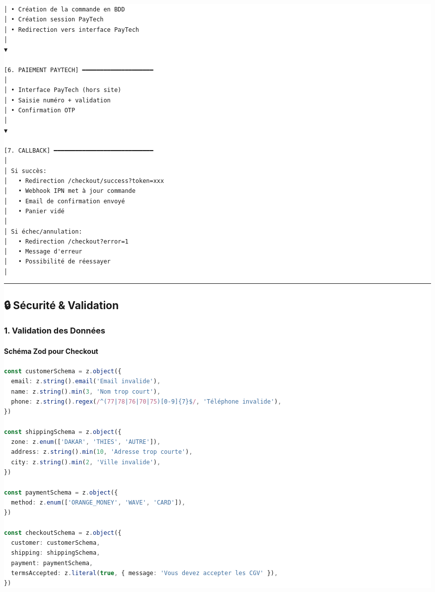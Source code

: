 ```
│ • Création de la commande en BDD
│ • Création session PayTech
│ • Redirection vers interface PayTech
│
▼

[6. PAIEMENT PAYTECH] ━━━━━━━━━━━━━━━━━━━━
│
│ • Interface PayTech (hors site)
│ • Saisie numéro + validation
│ • Confirmation OTP
│
▼

[7. CALLBACK] ━━━━━━━━━━━━━━━━━━━━━━━━━━━━
│
│ Si succès:
│   • Redirection /checkout/success?token=xxx
│   • Webhook IPN met à jour commande
│   • Email de confirmation envoyé
│   • Panier vidé
│
│ Si échec/annulation:
│   • Redirection /checkout?error=1
│   • Message d'erreur
│   • Possibilité de réessayer
│
```

---

## 🔒 Sécurité & Validation

### 1. Validation des Données

#### Schéma Zod pour Checkout
```typescript
const customerSchema = z.object({
  email: z.string().email('Email invalide'),
  name: z.string().min(3, 'Nom trop court'),
  phone: z.string().regex(/^(77|78|76|70|75)[0-9]{7}$/, 'Téléphone invalide'),
})

const shippingSchema = z.object({
  zone: z.enum(['DAKAR', 'THIES', 'AUTRE']),
  address: z.string().min(10, 'Adresse trop courte'),
  city: z.string().min(2, 'Ville invalide'),
})

const paymentSchema = z.object({
  method: z.enum(['ORANGE_MONEY', 'WAVE', 'CARD']),
})

const checkoutSchema = z.object({
  customer: customerSchema,
  shipping: shippingSchema,
  payment: paymentSchema,
  termsAccepted: z.literal(true, { message: 'Vous devez accepter les CGV' }),
})
```
